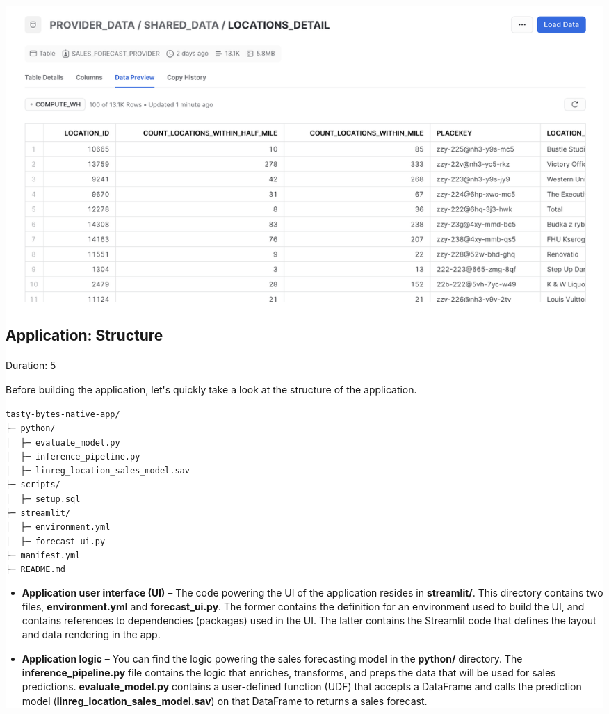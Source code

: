 ![location data](./assets/location_data.png)


## Application: Structure
Duration: 5

Before building the application, let's quickly take a look at the structure of the application.

```console
tasty-bytes-native-app/
├─ python/
│  ├─ evaluate_model.py
│  ├─ inference_pipeline.py
│  ├─ linreg_location_sales_model.sav
├─ scripts/
│  ├─ setup.sql
├─ streamlit/
│  ├─ environment.yml
│  ├─ forecast_ui.py
├─ manifest.yml
├─ README.md
```

* **Application user interface (UI)** – The code powering the UI of the application resides in **streamlit/**. This directory contains two files, **environment.yml** and **forecast_ui.py**. The former contains the definition for an environment used to build the UI, and contains references to dependencies (packages) used in the UI. The latter contains the Streamlit code that defines the layout and data rendering in the app.

* **Application logic** – You can find the logic powering the sales forecasting model in the **python/** directory. The **inference_pipeline.py** file contains the logic that enriches, transforms, and preps the data that will be used for sales predictions. **evaluate_model.py** contains a user-defined function (UDF) that accepts a DataFrame and calls the prediction model (**linreg_location_sales_model.sav**) on that DataFrame to returns a sales forecast.
